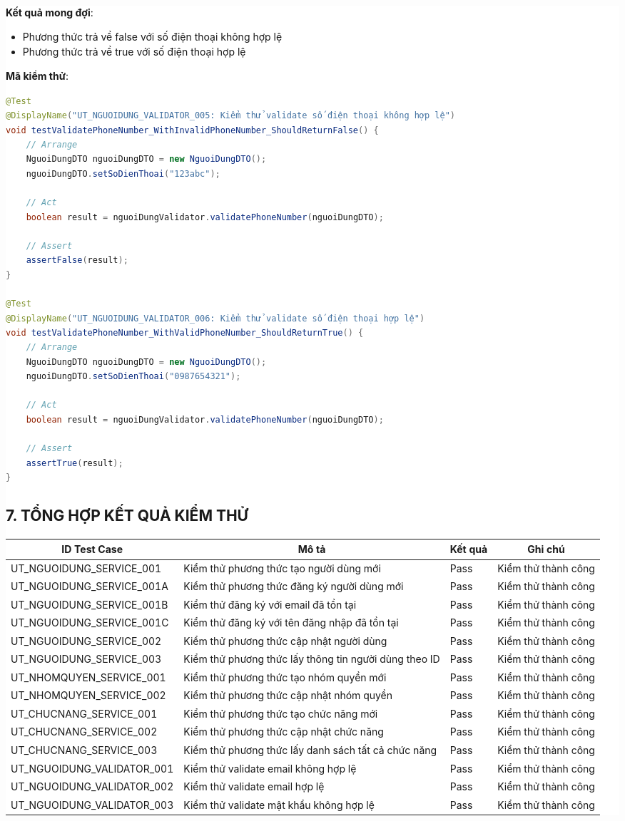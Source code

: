 **Kết quả mong đợi**:

- Phương thức trả về false với số điện thoại không hợp lệ
- Phương thức trả về true với số điện thoại hợp lệ

**Mã kiểm thử**:

```java
@Test
@DisplayName("UT_NGUOIDUNG_VALIDATOR_005: Kiểm thử validate số điện thoại không hợp lệ")
void testValidatePhoneNumber_WithInvalidPhoneNumber_ShouldReturnFalse() {
    // Arrange
    NguoiDungDTO nguoiDungDTO = new NguoiDungDTO();
    nguoiDungDTO.setSoDienThoai("123abc");

    // Act
    boolean result = nguoiDungValidator.validatePhoneNumber(nguoiDungDTO);

    // Assert
    assertFalse(result);
}

@Test
@DisplayName("UT_NGUOIDUNG_VALIDATOR_006: Kiểm thử validate số điện thoại hợp lệ")
void testValidatePhoneNumber_WithValidPhoneNumber_ShouldReturnTrue() {
    // Arrange
    NguoiDungDTO nguoiDungDTO = new NguoiDungDTO();
    nguoiDungDTO.setSoDienThoai("0987654321");

    // Act
    boolean result = nguoiDungValidator.validatePhoneNumber(nguoiDungDTO);

    // Assert
    assertTrue(result);
}
```

## 7. TỔNG HỢP KẾT QUẢ KIỂM THỬ

| ID Test Case                 | Mô tả                                                 | Kết quả | Ghi chú             |
| ---------------------------- | ----------------------------------------------------- | ------- | ------------------- |
| UT_NGUOIDUNG_SERVICE_001     | Kiểm thử phương thức tạo người dùng mới               | Pass    | Kiểm thử thành công |
| UT_NGUOIDUNG_SERVICE_001A    | Kiểm thử phương thức đăng ký người dùng mới           | Pass    | Kiểm thử thành công |
| UT_NGUOIDUNG_SERVICE_001B    | Kiểm thử đăng ký với email đã tồn tại                 | Pass    | Kiểm thử thành công |
| UT_NGUOIDUNG_SERVICE_001C    | Kiểm thử đăng ký với tên đăng nhập đã tồn tại         | Pass    | Kiểm thử thành công |
| UT_NGUOIDUNG_SERVICE_002     | Kiểm thử phương thức cập nhật người dùng              | Pass    | Kiểm thử thành công |
| UT_NGUOIDUNG_SERVICE_003     | Kiểm thử phương thức lấy thông tin người dùng theo ID | Pass    | Kiểm thử thành công |
| UT_NHOMQUYEN_SERVICE_001     | Kiểm thử phương thức tạo nhóm quyền mới               | Pass    | Kiểm thử thành công |
| UT_NHOMQUYEN_SERVICE_002     | Kiểm thử phương thức cập nhật nhóm quyền              | Pass    | Kiểm thử thành công |
| UT_CHUCNANG_SERVICE_001      | Kiểm thử phương thức tạo chức năng mới                | Pass    | Kiểm thử thành công |
| UT_CHUCNANG_SERVICE_002      | Kiểm thử phương thức cập nhật chức năng               | Pass    | Kiểm thử thành công |
| UT_CHUCNANG_SERVICE_003      | Kiểm thử phương thức lấy danh sách tất cả chức năng   | Pass    | Kiểm thử thành công |
| UT_NGUOIDUNG_VALIDATOR_001   | Kiểm thử validate email không hợp lệ                  | Pass    | Kiểm thử thành công |
| UT_NGUOIDUNG_VALIDATOR_002   | Kiểm thử validate email hợp lệ                        | Pass    | Kiểm thử thành công |
| UT_NGUOIDUNG_VALIDATOR_003   | Kiểm thử validate mật khẩu không hợp lệ               | Pass    | Kiểm thử thành công |